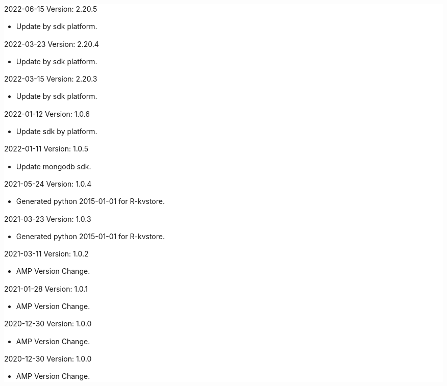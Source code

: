 2022-06-15 Version: 2.20.5
- Update by sdk platform.

2022-03-23 Version: 2.20.4
- Update by sdk platform.

2022-03-15 Version: 2.20.3
- Update by sdk platform.

2022-01-12 Version: 1.0.6
- Update sdk by platform.

2022-01-11 Version: 1.0.5
- Update mongodb sdk.

2021-05-24 Version: 1.0.4
- Generated python 2015-01-01 for R-kvstore.

2021-03-23 Version: 1.0.3
- Generated python 2015-01-01 for R-kvstore.

2021-03-11 Version: 1.0.2
- AMP Version Change.

2021-01-28 Version: 1.0.1
- AMP Version Change.

2020-12-30 Version: 1.0.0
- AMP Version Change.

2020-12-30 Version: 1.0.0
- AMP Version Change.

